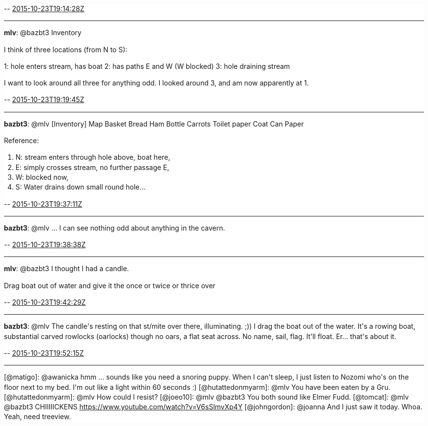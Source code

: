-- [2015-10-23T19:14:28Z](https://alpha.app.net/bazbt3/post/65658238)

---

**mlv**: @bazbt3 Inventory

I think of three locations (from N to S):

1: hole enters stream, has boat
2: has paths E and W (W blocked)
3: hole draining stream

I want to look around all three for anything odd. I looked around 3, and am now apparently at 1.

-- [2015-10-23T19:19:45Z](https://alpha.app.net/mlv/post/65658435)

---

**bazbt3**: @mlv [Inventory]
Map
Basket
Bread
Ham
Bottle
Carrots
Toilet paper
Coat
Can
Paper

Reference:
1. N: stream enters through hole above, boat here,
2. E: simply crosses stream, no further passage E,
2. W: blocked now,
3. S: Water drains down small round hole…

-- [2015-10-23T19:37:11Z](https://alpha.app.net/bazbt3/post/65658634)

---

**bazbt3**: @mlv … I can see nothing odd about anything in the cavern.

-- [2015-10-23T19:38:38Z](https://alpha.app.net/bazbt3/post/65658762)

---

**mlv**: @bazbt3 I thought I had a candle.

Drag boat out of water and give it the once or twice or thrice over

-- [2015-10-23T19:42:29Z](https://alpha.app.net/mlv/post/65658821)

---

**bazbt3**: @mlv The candle's resting on that st/mite over there, illuminating. ;))
I drag the boat out of the water. It's a rowing boat, substantial carved rowlocks (oarlocks) though no oars, a flat seat across. No name, sail, flag. It'll float. Er… that's about it.

-- [2015-10-23T19:52:15Z](https://alpha.app.net/bazbt3/post/65658911)

---

[@matigo]: @awanicka hmm … sounds like you need a snoring puppy. When I can't sleep, I just listen to Nozomi who's on the floor next to my bed. I'm out like a light within 60 seconds :)
[@hutattedonmyarm]: @mlv You have been eaten by a Gru.
[@hutattedonmyarm]: @mlv How could I resist?
[@joeo10]: @mlv @bazbt3 You both sound like Elmer Fudd.
[@tomcat]: @mlv @bazbt3 CHIIIIICKENS https://www.youtube.com/watch?v=V6sSlmvXp4Y
[@johngordon]: @joanna And I just saw it today. Whoa. Yeah, need treeview.